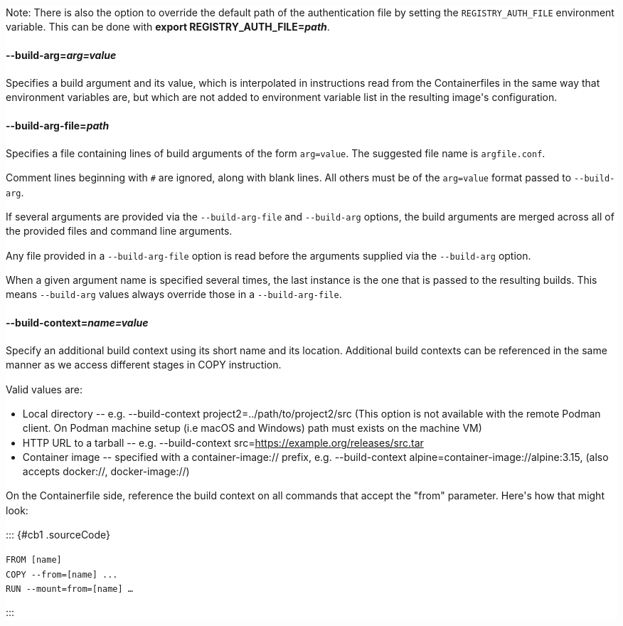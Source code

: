 Note: There is also the option to override the default path of the
authentication file by setting the `REGISTRY_AUTH_FILE` environment
variable. This can be done with **export REGISTRY_AUTH_FILE=*path***.

#### **\--build-arg**=*arg=value*

Specifies a build argument and its value, which is interpolated in
instructions read from the Containerfiles in the same way that
environment variables are, but which are not added to environment
variable list in the resulting image\'s configuration.

#### **\--build-arg-file**=*path*

Specifies a file containing lines of build arguments of the form
`arg=value`. The suggested file name is `argfile.conf`.

Comment lines beginning with `#` are ignored, along with blank lines.
All others must be of the `arg=value` format passed to `--build-arg`.

If several arguments are provided via the `--build-arg-file` and
`--build-arg` options, the build arguments are merged across all of the
provided files and command line arguments.

Any file provided in a `--build-arg-file` option is read before the
arguments supplied via the `--build-arg` option.

When a given argument name is specified several times, the last instance
is the one that is passed to the resulting builds. This means
`--build-arg` values always override those in a `--build-arg-file`.

#### **\--build-context**=*name=value*

Specify an additional build context using its short name and its
location. Additional build contexts can be referenced in the same manner
as we access different stages in COPY instruction.

Valid values are:

-   Local directory -- e.g. \--build-context
    project2=../path/to/project2/src (This option is not available with
    the remote Podman client. On Podman machine setup (i.e macOS and
    Windows) path must exists on the machine VM)
-   HTTP URL to a tarball -- e.g. \--build-context
    src=https://example.org/releases/src.tar
-   Container image -- specified with a container-image:// prefix, e.g.
    \--build-context alpine=container-image://alpine:3.15, (also accepts
    docker://, docker-image://)

On the Containerfile side, reference the build context on all commands
that accept the "from" parameter. Here's how that might look:

::: {#cb1 .sourceCode}
``` {.sourceCode .dockerfile}
FROM [name]
COPY --from=[name] ...
RUN --mount=from=[name] …
```
:::
